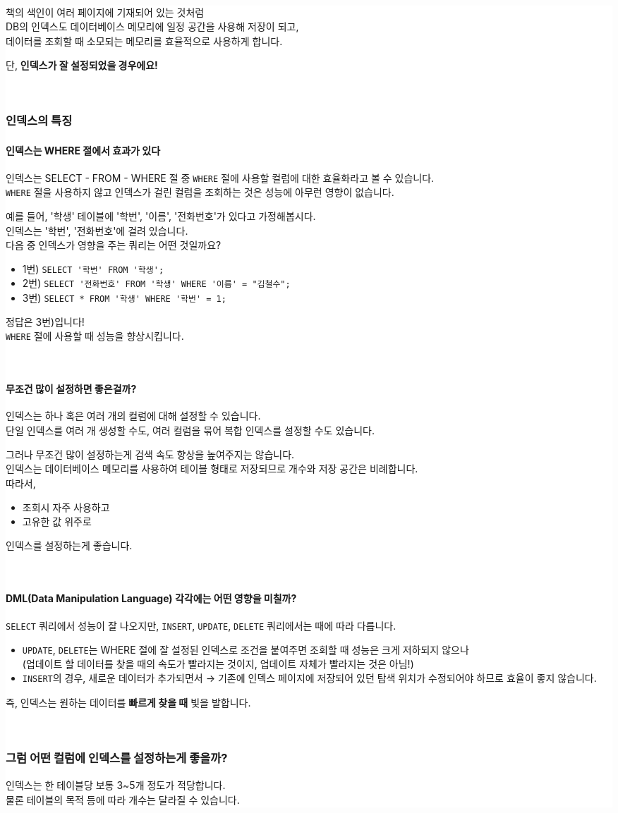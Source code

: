 책의 색인이 여러 페이지에 기재되어 있는 것처럼  
DB의 인덱스도 데이터베이스 메모리에 일정 공간을 사용해 저장이 되고,  
데이터를 조회할 때 소모되는 메모리를 효율적으로 사용하게 합니다.  

단, **인덱스가 잘 설정되었을 경우에요!**  

<br>

### 인덱스의 특징 

#### 인덱스는 WHERE 절에서 효과가 있다

인덱스는 SELECT - FROM - WHERE 절 중 `WHERE` 절에 사용할 컬럼에 대한 효율화라고 볼 수 있습니다.  
`WHERE` 절을 사용하지 않고 인덱스가 걸린 컬럼을 조회하는 것은 성능에 아무런 영향이 없습니다.  

예를 들어, '학생' 테이블에 '학번', '이름', '전화번호'가 있다고 가정해봅시다.  
인덱스는 '학번', '전화번호'에 걸려 있습니다.  
다음 중 인덱스가 영향을 주는 쿼리는 어떤 것일까요?  
- 1번) `SELECT '학번' FROM '학생';`
- 2번) `SELECT '전화번호' FROM '학생' WHERE '이름' = "김철수";`
- 3번) `SELECT * FROM '학생' WHERE '학번' = 1;`

정답은 3번)입니다!  
`WHERE` 절에 사용할 때 성능을 향상시킵니다.  

<br> 

#### 무조건 많이 설정하면 좋은걸까?  

인덱스는 하나 혹은 여러 개의 컬럼에 대해 설정할 수 있습니다.  
단일 인덱스를 여러 개 생성할 수도, 여러 컬럼을 묶어 복합 인덱스를 설정할 수도 있습니다.  

그러나 무조건 많이 설정하는게 검색 속도 향상을 높여주지는 않습니다.  
인덱스는 데이터베이스 메모리를 사용하여 테이블 형태로 저장되므로 개수와 저장 공간은 비례합니다.  
따라서,  
- 조회시 자주 사용하고 
- 고유한 값 위주로

인덱스를 설정하는게 좋습니다.  

<br>

#### DML(Data Manipulation Language) 각각에는 어떤 영향을 미칠까?

`SELECT` 쿼리에서 성능이 잘 나오지만, `INSERT`, `UPDATE`, `DELETE` 쿼리에서는 때에 따라 다릅니다.  
- `UPDATE`, `DELETE`는 WHERE 절에 잘 설정된 인덱스로 조건을 붙여주면 조회할 때 성능은 크게 저하되지 않으나  
(업데이트 할 데이터를 찾을 때의 속도가 빨라지는 것이지, 업데이트 자체가 빨라지는 것은 아님!)
- `INSERT`의 경우, 새로운 데이터가 추가되면서 → 기존에 인덱스 페이지에 저장되어 있던 탐색 위치가 수정되어야 하므로 효율이 좋지 않습니다.  

즉, 인덱스는 원하는 데이터를 **빠르게 찾을 때** 빛을 발합니다.  

<br>

### 그럼 어떤 컬럼에 인덱스를 설정하는게 좋을까?

인덱스는 한 테이블당 보통 3~5개 정도가 적당합니다.  
물론 테이블의 목적 등에 따라 개수는 달라질 수 있습니다.  
